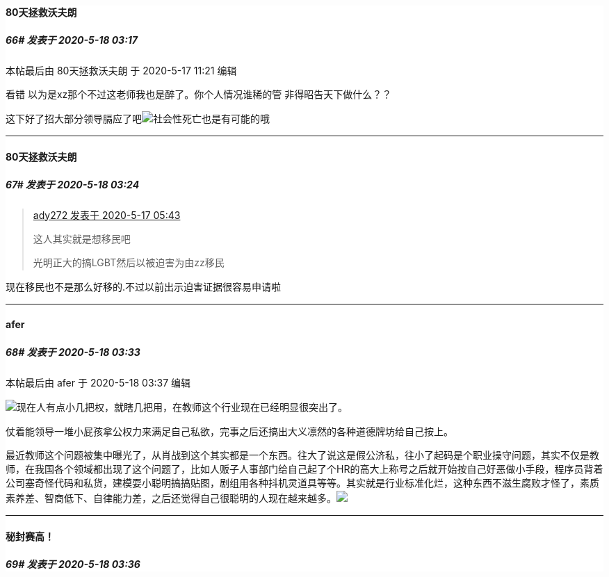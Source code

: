 ####  80天拯救沃夫朗  
##### 66#       发表于 2020-5-18 03:17



 本帖最后由 80天拯救沃夫朗 于 2020-5-17 11:21 编辑 

看错 以为是xz那个不过这老师我也是醉了。你个人情况谁稀的管 非得昭告天下做什么？？

这下好了招大部分领导膈应了吧<img src="https://static.saraba1st.com/image/smiley/face2017/048.png" referrerpolicy="no-referrer">社会性死亡也是有可能的哦







-----

####  80天拯救沃夫朗  
##### 67#       发表于 2020-5-18 03:24



<blockquote><a href="httphttps://bbs.saraba1st.com/2b/forum.php?mod=redirect&amp;goto=findpost&amp;pid=47456151&amp;ptid=1935757" target="_blank">ady272 发表于 2020-5-17 05:43</a>

这人其实就是想移民吧

光明正大的搞LGBT然后以被迫害为由zz移民</blockquote>
现在移民也不是那么好移的.不过以前出示迫害证据很容易申请啦







-----

####  afer  
##### 68#       发表于 2020-5-18 03:33



 本帖最后由 afer 于 2020-5-18 03:37 编辑 

<img src="https://static.saraba1st.com/image/smiley/face2017/037.png" referrerpolicy="no-referrer">现在人有点小几把权，就瞎几把用，在教师这个行业现在已经明显很突出了。


仗着能领导一堆小屁孩拿公权力来满足自己私欲，完事之后还搞出大义凛然的各种道德牌坊给自己按上。


最近教师这个问题被集中曝光了，从肖战到这个其实都是一个东西。往大了说这是假公济私，往小了起码是个职业操守问题，其实不仅是教师，在我国各个领域都出现了这个问题了，比如人贩子人事部门给自己起了个HR的高大上称号之后就开始按自己好恶做小手段，程序员背着公司塞奇怪代码和私货，建模耍小聪明搞搞贴图，剧组用各种抖机灵道具等等。其实就是行业标准化烂，这种东西不滋生腐败才怪了，素质素养差、智商低下、自律能力差，之后还觉得自己很聪明的人现在越来越多。<img src="https://static.saraba1st.com/image/smiley/face2017/037.png" referrerpolicy="no-referrer">







-----

####  秘封赛高！  
##### 69#       发表于 2020-5-18 03:36
